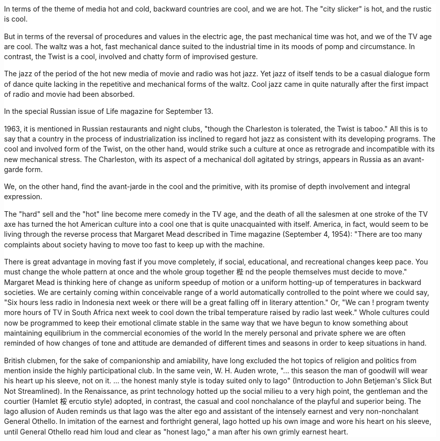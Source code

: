 In terms of the theme of media hot and cold, backward countries are cool, and we are hot. The "city slicker" is hot, and the rustic is cool.

But in terms of the reversal of procedures and values in the electric age, the past mechanical time was hot, and we of the TV age are cool. The waltz was a hot, fast mechanical dance suited to the industrial time in its moods of pomp and circumstance. In contrast, the Twist is a cool, involved and chatty form of improvised gesture.

The jazz of the period of the hot new media of movie and radio was hot jazz. Yet jazz of itself tends to be a casual dialogue form of dance quite lacking in the repetitive and mechanical forms of the waltz. Cool jazz came in quite naturally after the first impact of radio and movie had been absorbed.

In the special Russian issue of Life magazine for September 13.

1963, it is mentioned in Russian restaurants and night clubs, "though the Charleston is tolerated, the Twist is taboo." All this is to say that a country in the process of industrialization iss inclined to regard hot jazz as consistent with its developing programs. The cool and involved form of the Twist, on the other hand, would strike such a culture at once as retrograde and incompatible with its new mechanical stress. The Charleston, with its aspect of a mechanical doll agitated by strings, appears in Russia as an avant-garde form.

We, on the other hand, find the avant-jarde in the cool and the primitive, with its promise of depth involvement and integral expression.

The "hard" sell and the "hot" line become mere comedy in the TV age, and the death of all the salesmen at one stroke of the TV axe has turned the hot American culture into a cool one that is quite unacquainted with itself. America, in fact, would seem to be living through the reverse process that Margaret Mead described in Time magazine (September 4, 1954): "There are too many complaints about society having to move too fast to keep up with the machine.

There is great advantage in moving fast if you move completely, if social, educational, and recreational changes keep pace. You must change the whole pattern at once and the whole group together 梐 nd the people themselves must decide to move." Margaret Mead is thinking here of change as uniform speedup of motion or a uniform hotting-up of temperatures in backward societies. We are certainly coming within conceivable range of a world automatically controlled to the point where we could say, "Six hours less radio in Indonesia next week or there will be a great falling off in literary attention." Or, "We can ! program twenty more hours of TV in South Africa next week to cool down the tribal temperature raised by radio last week." Whole cultures could now be programmed to keep their emotional climate stable in the same way that we have begun to know something about maintaining equilibrium in the commercial economies of the world In the merely personal and private sphere we are often reminded of how changes of tone and attitude are demanded of different times and seasons in order to keep situations in hand.

British clubmen, for the sake of companionship and amiability, have long excluded the hot topics of religion and politics from mention inside the highly participational club. In the same vein, W. H. Auden wrote, "... this season the man of goodwill will wear his heart up his sleeve, not on it. ... the honest manly style is today suited only to Iago" (Introduction to John Betjeman's Slick But Not Streamlined). In the Renaissance, as print technology hotted up the social milieu to a very high point, the gentleman and the courtier (Hamlet 桵 ercutio style) adopted, in contrast, the casual and cool nonchalance of the playful and superior being. The Iago allusion of Auden reminds us that Iago was the alter ego and assistant of the intensely earnest and very non-nonchalant General Othello. In imitation of the earnest and forthright general, Iago hotted up his own image and wore his heart on his sleeve, until General Othello read him loud and clear as "honest Iago," a man after his own grimly earnest heart.
